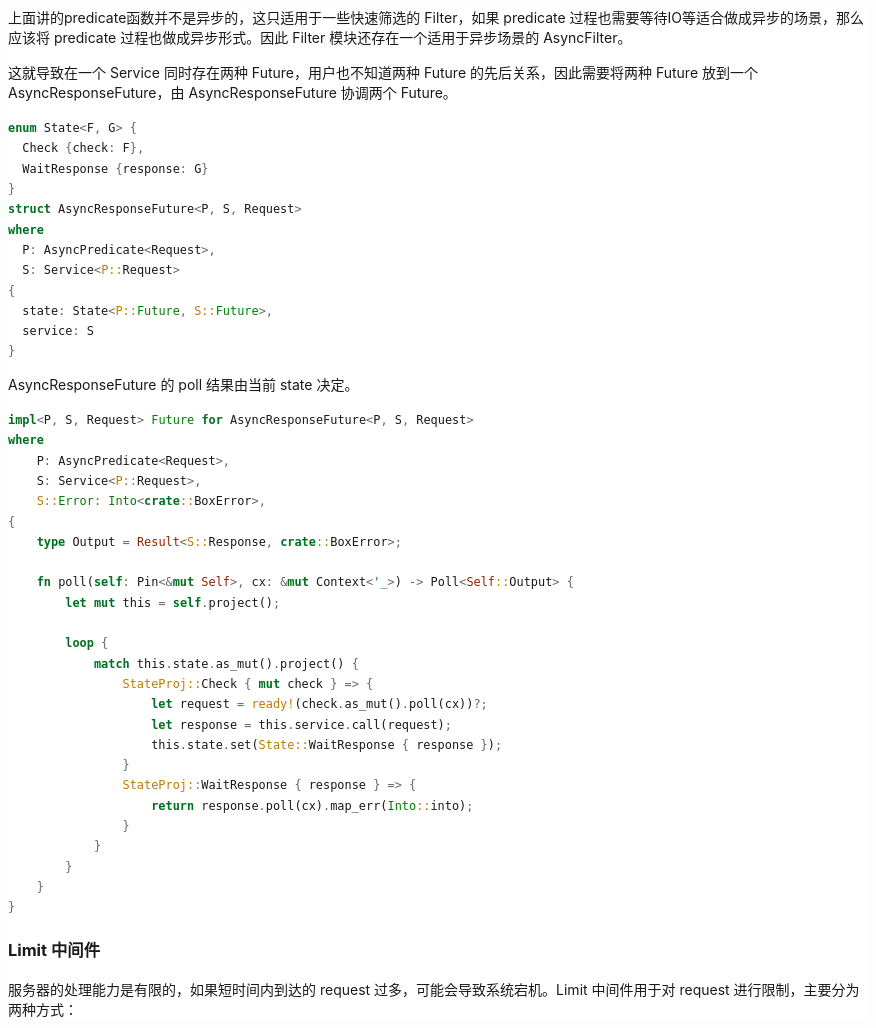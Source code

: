 上面讲的predicate函数并不是异步的，这只适用于一些快速筛选的 Filter，如果 predicate 过程也需要等待IO等适合做成异步的场景，那么应该将 predicate 过程也做成异步形式。因此 Filter 模块还存在一个适用于异步场景的 AsyncFilter。

这就导致在一个 Service 同时存在两种 Future，用户也不知道两种 Future 的先后关系，因此需要将两种 Future 放到一个 AsyncResponseFuture，由 AsyncResponseFuture 协调两个 Future。

```rust
enum State<F, G> {
  Check {check: F},
  WaitResponse {response: G}
}
struct AsyncResponseFuture<P, S, Request>
where
  P: AsyncPredicate<Request>,
  S: Service<P::Request>
{
  state: State<P::Future, S::Future>,
  service: S
}
```

AsyncResponseFuture 的 poll 结果由当前 state 决定。

```rust
impl<P, S, Request> Future for AsyncResponseFuture<P, S, Request>
where
    P: AsyncPredicate<Request>,
    S: Service<P::Request>,
    S::Error: Into<crate::BoxError>,
{
    type Output = Result<S::Response, crate::BoxError>;
​
    fn poll(self: Pin<&mut Self>, cx: &mut Context<'_>) -> Poll<Self::Output> {
        let mut this = self.project();
​
        loop {
            match this.state.as_mut().project() {
                StateProj::Check { mut check } => {
                    let request = ready!(check.as_mut().poll(cx))?;
                    let response = this.service.call(request);
                    this.state.set(State::WaitResponse { response });
                }
                StateProj::WaitResponse { response } => {
                    return response.poll(cx).map_err(Into::into);
                }
            }
        }
    }
}
```

### Limit 中间件

服务器的处理能力是有限的，如果短时间内到达的 request 过多，可能会导致系统宕机。Limit 中间件用于对 request 进行限制，主要分为两种方式：
